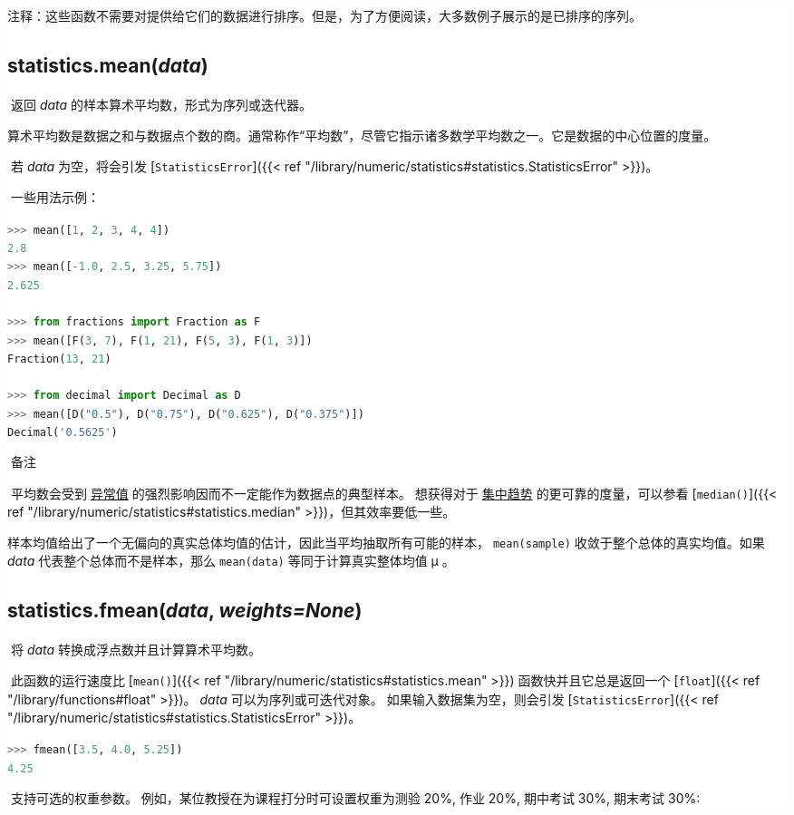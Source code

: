 ​	注释：这些函数不需要对提供给它们的数据进行排序。但是，为了方便阅读，大多数例子展示的是已排序的序列。

## statistics.**mean**(*data*)

​	返回 *data* 的样本算术平均数，形式为序列或迭代器。

​	算术平均数是数据之和与数据点个数的商。通常称作“平均数”，尽管它指示诸多数学平均数之一。它是数据的中心位置的度量。

​	若 *data* 为空，将会引发 [`StatisticsError`]({{< ref "/library/numeric/statistics#statistics.StatisticsError" >}})。

​	一些用法示例：



``` python
>>> mean([1, 2, 3, 4, 4])
2.8
>>> mean([-1.0, 2.5, 3.25, 5.75])
2.625

>>> from fractions import Fraction as F
>>> mean([F(3, 7), F(1, 21), F(5, 3), F(1, 3)])
Fraction(13, 21)

>>> from decimal import Decimal as D
>>> mean([D("0.5"), D("0.75"), D("0.625"), D("0.375")])
Decimal('0.5625')
```

​	备注

 

​	平均数会受到 [异常值](https://en.wikipedia.org/wiki/Outlier) 的强烈影响因而不一定能作为数据点的典型样本。 想获得对于 [集中趋势](https://en.wikipedia.org/wiki/Central_tendency) 的更可靠的度量，可以参看 [`median()`]({{< ref "/library/numeric/statistics#statistics.median" >}})，但其效率要低一些。

​	样本均值给出了一个无偏向的真实总体均值的估计，因此当平均抽取所有可能的样本， `mean(sample)` 收敛于整个总体的真实均值。如果 *data* 代表整个总体而不是样本，那么 `mean(data)` 等同于计算真实整体均值 μ 。

## statistics.**fmean**(*data*, *weights=None*)

​	将 *data* 转换成浮点数并且计算算术平均数。

​	此函数的运行速度比 [`mean()`]({{< ref "/library/numeric/statistics#statistics.mean" >}}) 函数快并且它总是返回一个 [`float`]({{< ref "/library/functions#float" >}})。 *data* 可以为序列或可迭代对象。 如果输入数据集为空，则会引发 [`StatisticsError`]({{< ref "/library/numeric/statistics#statistics.StatisticsError" >}})。



``` python
>>> fmean([3.5, 4.0, 5.25])
4.25
```

​	支持可选的权重参数。 例如，某位教授在为课程打分时可设置权重为测验 20%, 作业 20%, 期中考试 30%, 期末考试 30%:


